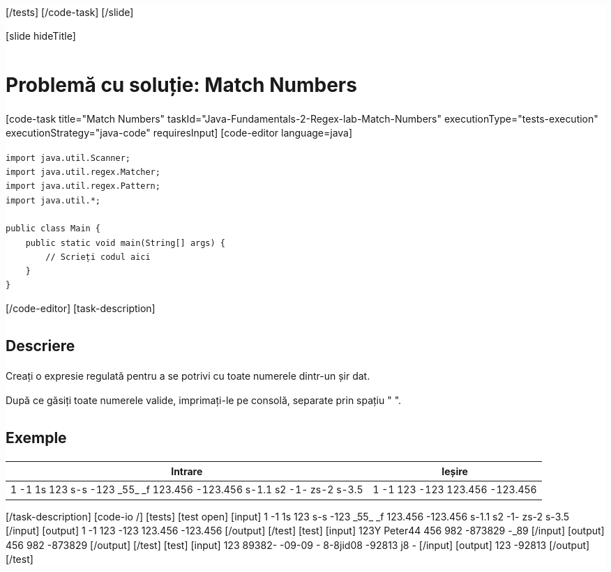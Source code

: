 [/tests]
[/code-task]
[/slide]


[slide hideTitle]
# Problemă cu soluție: Match Numbers

[code-task title="Match Numbers" taskId="Java-Fundamentals-2-Regex-lab-Match-Numbers" executionType="tests-execution" executionStrategy="java-code" requiresInput]
[code-editor language=java]
```
import java.util.Scanner;
import java.util.regex.Matcher;
import java.util.regex.Pattern;
import java.util.*;

public class Main {
    public static void main(String[] args) {
        // Scrieți codul aici
    }
}
```
[/code-editor]
[task-description]
## Descriere
Creați o expresie regulată pentru a se potrivi cu toate numerele dintr-un șir dat.

După ce găsiți toate numerele valide, imprimați-le pe consolă, separate prin spațiu " ".

## Exemple
| **Intrare** | **Ieșire** |
| --- | --- |
| 1 -1 1s 123 s-s -123 \_55_ _f 123.456 -123.456 s-1.1 s2 -1- zs-2 s-3.5 | 1 -1 123 -123 123.456 -123.456 |

[/task-description]
[code-io /]
[tests]
[test open]
[input]
1 -1 1s 123 s-s -123 \_55_ _f 123.456 -123.456 s-1.1 s2 -1- zs-2 s-3.5
[/input]
[output]
1 -1 123 -123 123.456 -123.456
[/output]
[/test]
[test]
[input]
123Y Peter44 456 982 -873829 -_89
[/input]
[output]
456 982 -873829
[/output]
[/test]
[test]
[input]
123    89382- -09-09 - 8-8jid08  -92813 j8 -
[/input]
[output]
123 -92813
[/output]
[/test]